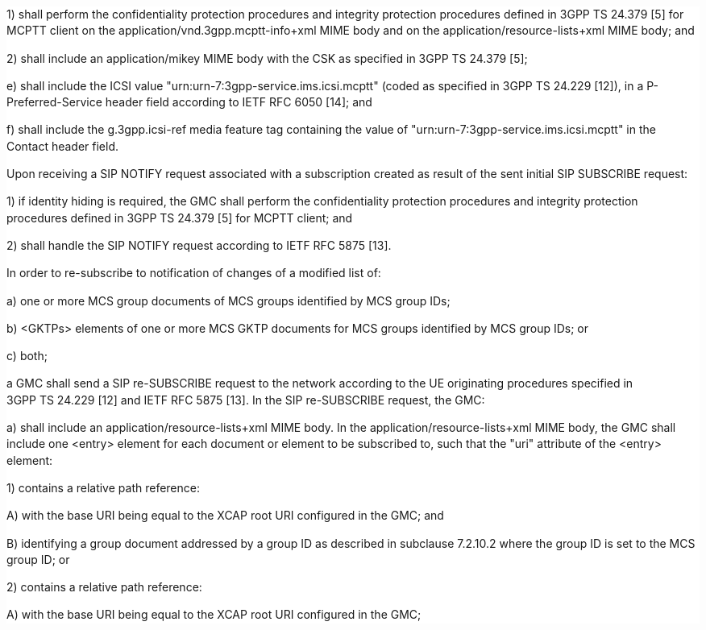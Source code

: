 1\) shall perform the confidentiality protection procedures and
integrity protection procedures defined in 3GPP TS 24.379 \[5\] for
MCPTT client on the application/vnd.3gpp.mcptt-info+xml MIME body and on
the application/resource-lists+xml MIME body; and

2\) shall include an application/mikey MIME body with the CSK as
specified in 3GPP TS 24.379 \[5\];

e\) shall include the ICSI value
\"urn:urn-7:3gpp-service.ims.icsi.mcptt\" (coded as specified in
3GPP TS 24.229 \[12\]), in a P-Preferred-Service header field according
to IETF RFC 6050 \[14\]; and

f\) shall include the g.3gpp.icsi-ref media feature tag containing the
value of \"urn:urn-7:3gpp-service.ims.icsi.mcptt\" in the Contact header
field.

Upon receiving a SIP NOTIFY request associated with a subscription
created as result of the sent initial SIP SUBSCRIBE request:

1\) if identity hiding is required, the GMC shall perform the
confidentiality protection procedures and integrity protection
procedures defined in 3GPP TS 24.379 \[5\] for MCPTT client; and

2\) shall handle the SIP NOTIFY request according to
IETF RFC 5875 \[13\].

In order to re-subscribe to notification of changes of a modified list
of:

a\) one or more MCS group documents of MCS groups identified by MCS
group IDs;

b\) \<GKTPs\> elements of one or more MCS GKTP documents for MCS groups
identified by MCS group IDs; or

c\) both;

a GMC shall send a SIP re-SUBSCRIBE request to the network according to
the UE originating procedures specified in 3GPP TS 24.229 \[12\] and
IETF RFC 5875 \[13\]. In the SIP re-SUBSCRIBE request, the GMC:

a\) shall include an application/resource-lists+xml MIME body. In the
application/resource-lists+xml MIME body, the GMC shall include one
\<entry\> element for each document or element to be subscribed to, such
that the \"uri\" attribute of the \<entry\> element:

1\) contains a relative path reference:

A\) with the base URI being equal to the XCAP root URI configured in the
GMC; and

B\) identifying a group document addressed by a group ID as described in
subclause 7.2.10.2 where the group ID is set to the MCS group ID; or

2\) contains a relative path reference:

A\) with the base URI being equal to the XCAP root URI configured in the
GMC;
